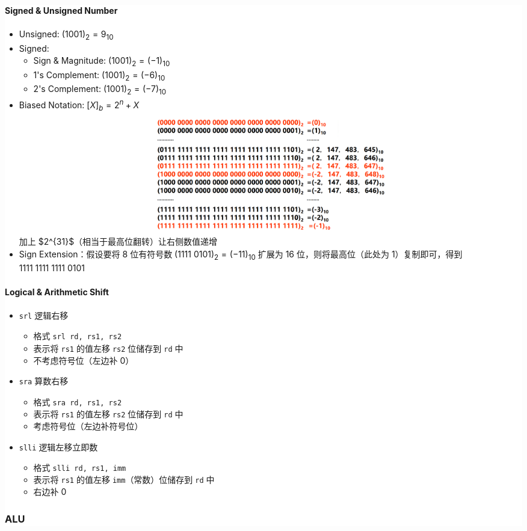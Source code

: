 #### Signed & Unsigned Number

- Unsigned: $(1001)_2 = 9_{10}$
- Signed:
    - Sign & Magnitude: $(1001)_2 = (-1)_{10}$
    - 1's Complement: $(1001)_2 = (-6)_{10}$
    - 2's Complement: $(1001)_2 = (-7)_{10}$
- Biased Notation: $[X]_b=  2^n + X$
    <center><img src = "img/biased.png" width = 50%></center>
    加上 $2^{31}$（相当于最高位翻转）让右侧数值递增
- Sign Extension：假设要将 8 位有符号数 $(1111\ 0101)_2 = (-11)_{10}$ 扩展为 16 位，则将最高位（此处为 1）复制即可，得到 $1111\ 1111\ 1111\ 0101$

#### Logical & Arithmetic Shift

- `srl` 逻辑右移
    - 格式 `srl rd, rs1, rs2`
    - 表示将 `rs1` 的值左移 `rs2` 位储存到 `rd` 中
    - 不考虑符号位（左边补 0）

- `sra` 算数右移
    - 格式 `sra rd, rs1, rs2`
    - 表示将 `rs1` 的值左移 `rs2` 位储存到 `rd` 中
    - 考虑符号位（左边补符号位）

- `slli` 逻辑左移立即数
    - 格式 `slli rd, rs1, imm`
    - 表示将 `rs1` 的值左移 `imm`（常数）位储存到 `rd` 中
    - 右边补 0

### ALU
